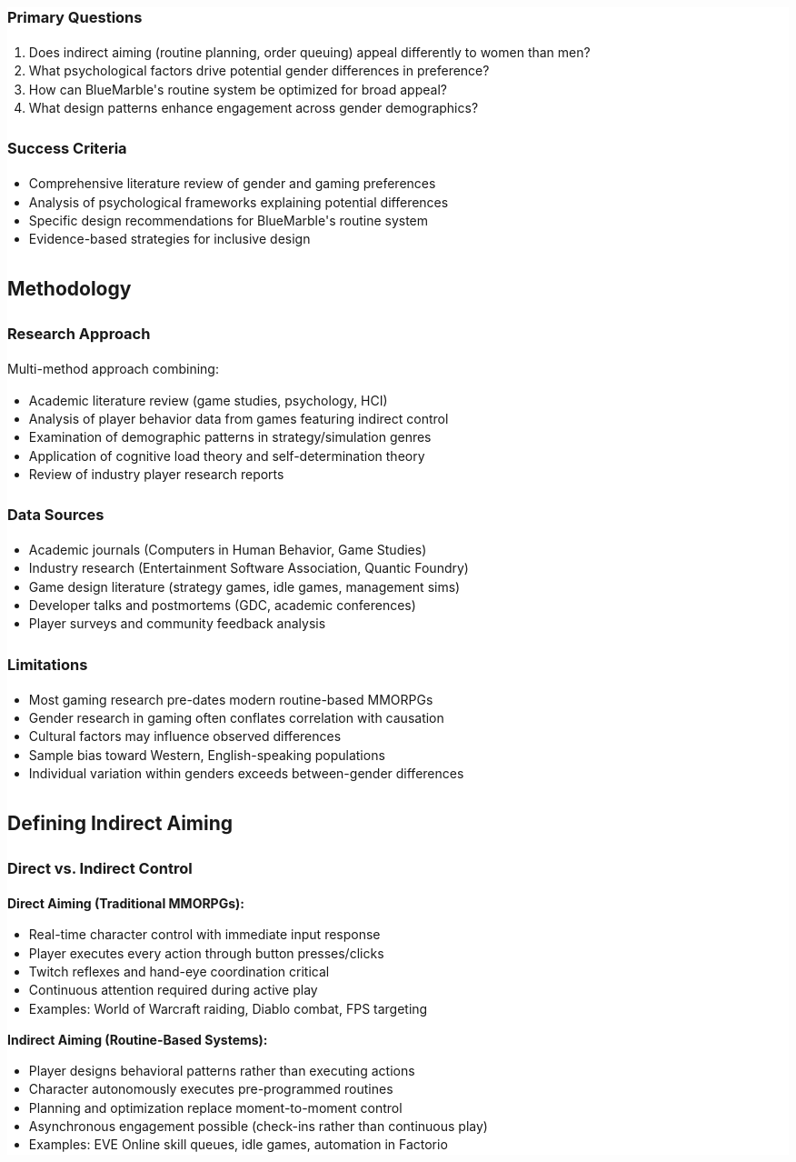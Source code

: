 ### Primary Questions
1. Does indirect aiming (routine planning, order queuing) appeal differently to women than men?
2. What psychological factors drive potential gender differences in preference?
3. How can BlueMarble's routine system be optimized for broad appeal?
4. What design patterns enhance engagement across gender demographics?

### Success Criteria
- Comprehensive literature review of gender and gaming preferences
- Analysis of psychological frameworks explaining potential differences
- Specific design recommendations for BlueMarble's routine system
- Evidence-based strategies for inclusive design

## Methodology

### Research Approach
Multi-method approach combining:
- Academic literature review (game studies, psychology, HCI)
- Analysis of player behavior data from games featuring indirect control
- Examination of demographic patterns in strategy/simulation genres
- Application of cognitive load theory and self-determination theory
- Review of industry player research reports

### Data Sources
- Academic journals (Computers in Human Behavior, Game Studies)
- Industry research (Entertainment Software Association, Quantic Foundry)
- Game design literature (strategy games, idle games, management sims)
- Developer talks and postmortems (GDC, academic conferences)
- Player surveys and community feedback analysis

### Limitations
- Most gaming research pre-dates modern routine-based MMORPGs
- Gender research in gaming often conflates correlation with causation
- Cultural factors may influence observed differences
- Sample bias toward Western, English-speaking populations
- Individual variation within genders exceeds between-gender differences

## Defining Indirect Aiming

### Direct vs. Indirect Control

**Direct Aiming (Traditional MMORPGs):**
- Real-time character control with immediate input response
- Player executes every action through button presses/clicks
- Twitch reflexes and hand-eye coordination critical
- Continuous attention required during active play
- Examples: World of Warcraft raiding, Diablo combat, FPS targeting

**Indirect Aiming (Routine-Based Systems):**
- Player designs behavioral patterns rather than executing actions
- Character autonomously executes pre-programmed routines
- Planning and optimization replace moment-to-moment control
- Asynchronous engagement possible (check-ins rather than continuous play)
- Examples: EVE Online skill queues, idle games, automation in Factorio
